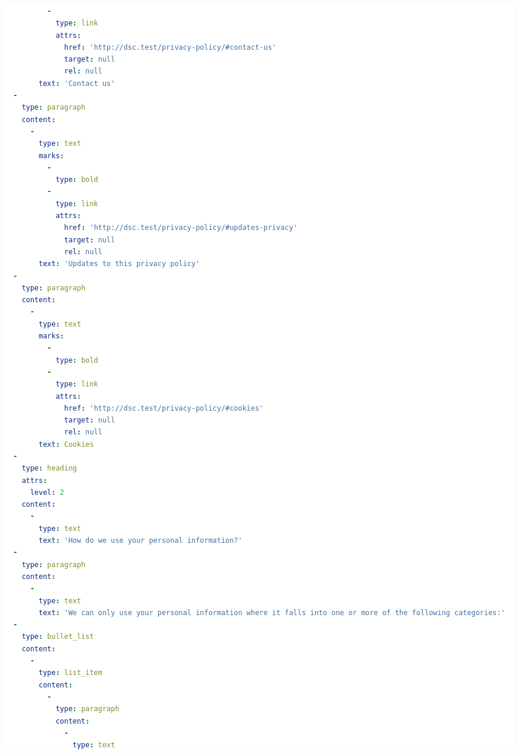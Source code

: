 ```yaml
          -
            type: link
            attrs:
              href: 'http://dsc.test/privacy-policy/#contact-us'
              target: null
              rel: null
        text: 'Contact us'
  -
    type: paragraph
    content:
      -
        type: text
        marks:
          -
            type: bold
          -
            type: link
            attrs:
              href: 'http://dsc.test/privacy-policy/#updates-privacy'
              target: null
              rel: null
        text: 'Updates to this privacy policy'
  -
    type: paragraph
    content:
      -
        type: text
        marks:
          -
            type: bold
          -
            type: link
            attrs:
              href: 'http://dsc.test/privacy-policy/#cookies'
              target: null
              rel: null
        text: Cookies
  -
    type: heading
    attrs:
      level: 2
    content:
      -
        type: text
        text: 'How do we use your personal information?'
  -
    type: paragraph
    content:
      -
        type: text
        text: 'We can only use your personal information where it falls into one or more of the following categories:'
  -
    type: bullet_list
    content:
      -
        type: list_item
        content:
          -
            type: paragraph
            content:
              -
                type: text
```